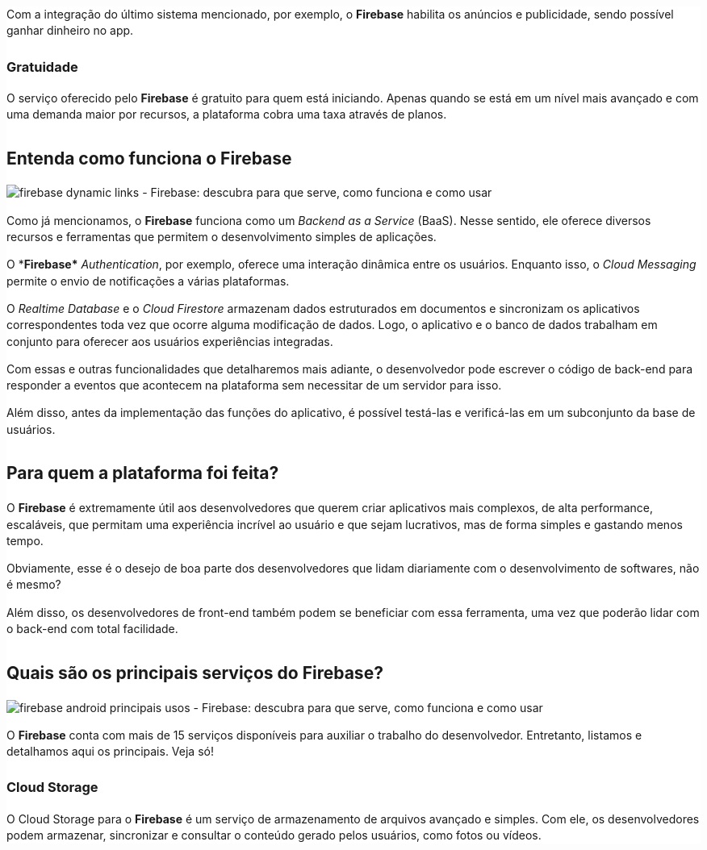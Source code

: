 Com a integração do último sistema mencionado, por exemplo, o **Firebase** habilita os anúncios e publicidade, sendo possível ganhar dinheiro no app. 

### Gratuidade

O serviço oferecido pelo **Firebase** é gratuito para quem está iniciando. Apenas quando se está em um nível mais avançado e com uma demanda maior por recursos, a plataforma cobra uma taxa através de planos.

## Entenda como funciona o **Firebase**

![firebase dynamic links - Firebase: descubra para que serve, como funciona e como usar](https://www.remessaonline.com.br/blog/wp-content/uploads/2021/11/firebase-dynamic-links.jpg.optimal.jpg)

Como já mencionamos, o **Firebase** funciona como um *Backend as a Service* (BaaS). Nesse sentido, ele oferece diversos recursos e ferramentas que permitem o desenvolvimento simples de aplicações.

O ***Firebase\*** *Authentication*, por exemplo, oferece uma interação dinâmica entre os usuários. Enquanto isso, o *Cloud Messaging* permite o envio de notificações a várias plataformas. 

O *Realtime Database* e o *Cloud Firestore* armazenam dados estruturados em documentos e sincronizam os aplicativos correspondentes toda vez que ocorre alguma modificação de dados. Logo, o aplicativo e o banco de dados trabalham em conjunto para oferecer aos usuários experiências integradas.

Com essas e outras funcionalidades que detalharemos mais adiante, o desenvolvedor pode escrever o código de back-end para responder a eventos que acontecem na plataforma sem necessitar de um servidor para isso.

Além disso, antes da implementação das funções do aplicativo, é possível testá-las e verificá-las em um subconjunto da base de usuários.

## Para quem a plataforma foi feita?

O **Firebase** é extremamente útil aos desenvolvedores que querem criar aplicativos mais complexos, de alta performance, escaláveis, que permitam uma experiência incrível ao usuário e que sejam lucrativos, mas de forma simples e gastando menos tempo.

Obviamente, esse é o desejo de boa parte dos desenvolvedores que lidam diariamente com o desenvolvimento de softwares, não é mesmo?

Além disso, os desenvolvedores de front-end também podem se beneficiar com essa ferramenta, uma vez que poderão lidar com o back-end com total facilidade. 

## Quais são os principais serviços do **Firebase**?

![firebase android principais usos - Firebase: descubra para que serve, como funciona e como usar](https://www.remessaonline.com.br/blog/wp-content/uploads/2021/11/firebase-android-principais-usos.jpg.optimal.jpg)

O **Firebase** conta com mais de 15 serviços disponíveis para auxiliar o trabalho do desenvolvedor. Entretanto, listamos e detalhamos aqui os principais. Veja só!

### Cloud Storage

O Cloud Storage para o **Firebase** é um serviço de armazenamento de arquivos avançado e simples. Com ele, os desenvolvedores podem armazenar, sincronizar e consultar o conteúdo gerado pelos usuários, como fotos ou vídeos. 
